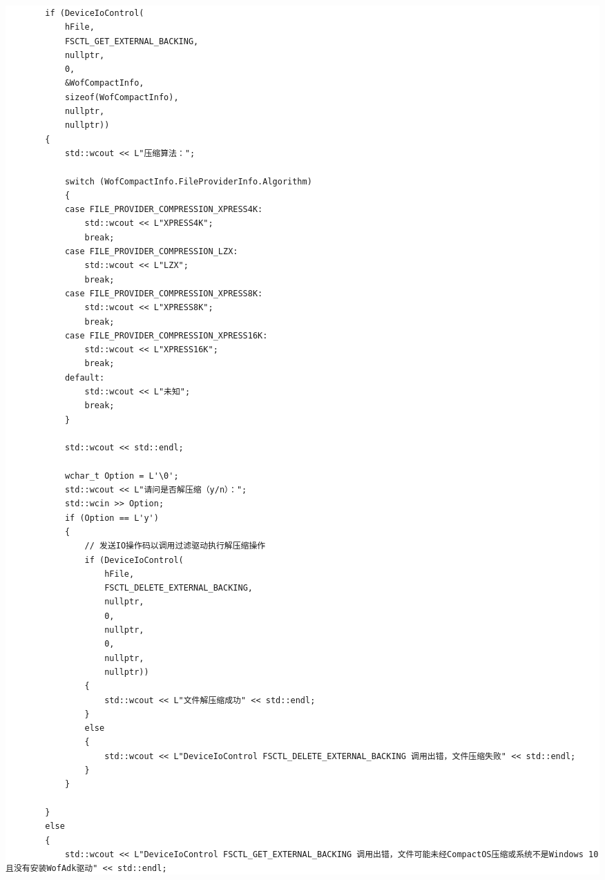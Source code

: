 ```
		if (DeviceIoControl(
			hFile,
			FSCTL_GET_EXTERNAL_BACKING,
			nullptr,
			0,
			&WofCompactInfo,
			sizeof(WofCompactInfo),
			nullptr,
			nullptr))
		{
			std::wcout << L"压缩算法：";

			switch (WofCompactInfo.FileProviderInfo.Algorithm)
			{
			case FILE_PROVIDER_COMPRESSION_XPRESS4K:
				std::wcout << L"XPRESS4K";
				break;
			case FILE_PROVIDER_COMPRESSION_LZX:
				std::wcout << L"LZX";
				break;
			case FILE_PROVIDER_COMPRESSION_XPRESS8K:
				std::wcout << L"XPRESS8K";
				break;
			case FILE_PROVIDER_COMPRESSION_XPRESS16K:
				std::wcout << L"XPRESS16K";
				break;
			default:
				std::wcout << L"未知";
				break;
			}

			std::wcout << std::endl;

			wchar_t Option = L'\0';
			std::wcout << L"请问是否解压缩（y/n）：";
			std::wcin >> Option;
			if (Option == L'y')
			{
				// 发送IO操作码以调用过滤驱动执行解压缩操作
				if (DeviceIoControl(
					hFile,
					FSCTL_DELETE_EXTERNAL_BACKING,
					nullptr,
					0,
					nullptr,
					0,
					nullptr,
					nullptr))
				{
					std::wcout << L"文件解压缩成功" << std::endl;
				}
				else
				{
					std::wcout << L"DeviceIoControl FSCTL_DELETE_EXTERNAL_BACKING 调用出错，文件压缩失败" << std::endl;
				}
			}

		}
		else
		{
			std::wcout << L"DeviceIoControl FSCTL_GET_EXTERNAL_BACKING 调用出错，文件可能未经CompactOS压缩或系统不是Windows 10且没有安装WofAdk驱动" << std::endl;
```
